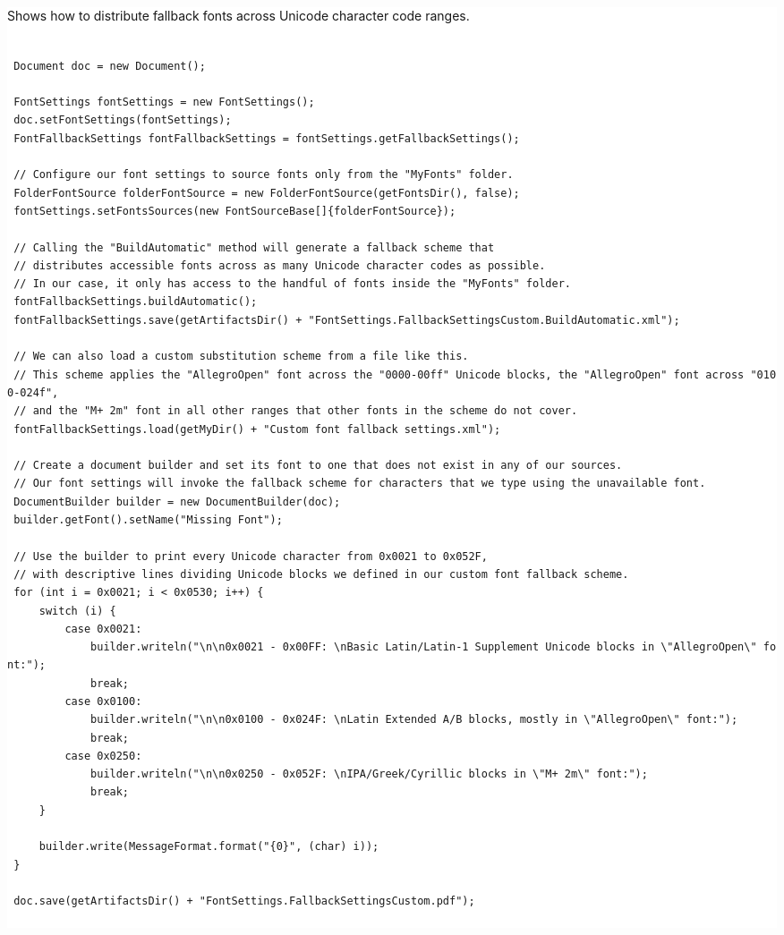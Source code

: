 Shows how to distribute fallback fonts across Unicode character code ranges.

```

 Document doc = new Document();

 FontSettings fontSettings = new FontSettings();
 doc.setFontSettings(fontSettings);
 FontFallbackSettings fontFallbackSettings = fontSettings.getFallbackSettings();

 // Configure our font settings to source fonts only from the "MyFonts" folder.
 FolderFontSource folderFontSource = new FolderFontSource(getFontsDir(), false);
 fontSettings.setFontsSources(new FontSourceBase[]{folderFontSource});

 // Calling the "BuildAutomatic" method will generate a fallback scheme that
 // distributes accessible fonts across as many Unicode character codes as possible.
 // In our case, it only has access to the handful of fonts inside the "MyFonts" folder.
 fontFallbackSettings.buildAutomatic();
 fontFallbackSettings.save(getArtifactsDir() + "FontSettings.FallbackSettingsCustom.BuildAutomatic.xml");

 // We can also load a custom substitution scheme from a file like this.
 // This scheme applies the "AllegroOpen" font across the "0000-00ff" Unicode blocks, the "AllegroOpen" font across "0100-024f",
 // and the "M+ 2m" font in all other ranges that other fonts in the scheme do not cover.
 fontFallbackSettings.load(getMyDir() + "Custom font fallback settings.xml");

 // Create a document builder and set its font to one that does not exist in any of our sources.
 // Our font settings will invoke the fallback scheme for characters that we type using the unavailable font.
 DocumentBuilder builder = new DocumentBuilder(doc);
 builder.getFont().setName("Missing Font");

 // Use the builder to print every Unicode character from 0x0021 to 0x052F,
 // with descriptive lines dividing Unicode blocks we defined in our custom font fallback scheme.
 for (int i = 0x0021; i < 0x0530; i++) {
     switch (i) {
         case 0x0021:
             builder.writeln("\n\n0x0021 - 0x00FF: \nBasic Latin/Latin-1 Supplement Unicode blocks in \"AllegroOpen\" font:");
             break;
         case 0x0100:
             builder.writeln("\n\n0x0100 - 0x024F: \nLatin Extended A/B blocks, mostly in \"AllegroOpen\" font:");
             break;
         case 0x0250:
             builder.writeln("\n\n0x0250 - 0x052F: \nIPA/Greek/Cyrillic blocks in \"M+ 2m\" font:");
             break;
     }

     builder.write(MessageFormat.format("{0}", (char) i));
 }

 doc.save(getArtifactsDir() + "FontSettings.FallbackSettingsCustom.pdf");
 
```
